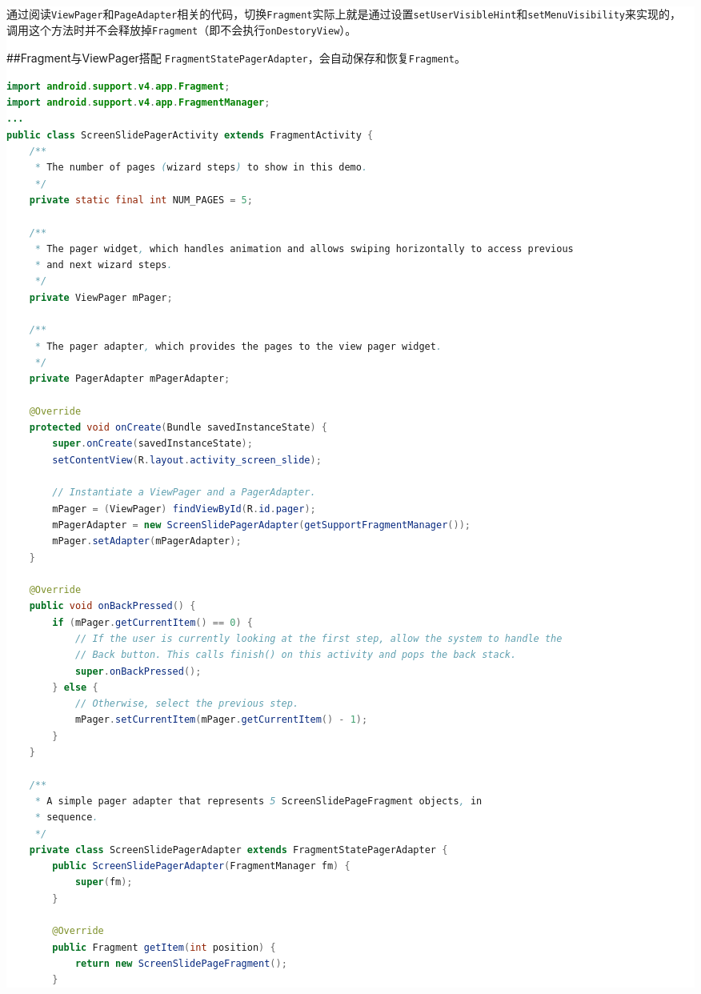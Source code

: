 通过阅读`ViewPager`和`PageAdapter`相关的代码，切换`Fragment`实际上就是通过设置`setUserVisibleHint`和`setMenuVisibility`来实现的，
调用这个方法时并不会释放掉`Fragment`（即不会执行`onDestoryView`）。

##Fragment与ViewPager搭配
`FragmentStatePagerAdapter`，会自动保存和恢复`Fragment`。
```java
import android.support.v4.app.Fragment;
import android.support.v4.app.FragmentManager;
...
public class ScreenSlidePagerActivity extends FragmentActivity {
    /**
     * The number of pages (wizard steps) to show in this demo.
     */
    private static final int NUM_PAGES = 5;

    /**
     * The pager widget, which handles animation and allows swiping horizontally to access previous
     * and next wizard steps.
     */
    private ViewPager mPager;

    /**
     * The pager adapter, which provides the pages to the view pager widget.
     */
    private PagerAdapter mPagerAdapter;

    @Override
    protected void onCreate(Bundle savedInstanceState) {
        super.onCreate(savedInstanceState);
        setContentView(R.layout.activity_screen_slide);

        // Instantiate a ViewPager and a PagerAdapter.
        mPager = (ViewPager) findViewById(R.id.pager);
        mPagerAdapter = new ScreenSlidePagerAdapter(getSupportFragmentManager());
        mPager.setAdapter(mPagerAdapter);
    }

    @Override
    public void onBackPressed() {
        if (mPager.getCurrentItem() == 0) {
            // If the user is currently looking at the first step, allow the system to handle the
            // Back button. This calls finish() on this activity and pops the back stack.
            super.onBackPressed();
        } else {
            // Otherwise, select the previous step.
            mPager.setCurrentItem(mPager.getCurrentItem() - 1);
        }
    }

    /**
     * A simple pager adapter that represents 5 ScreenSlidePageFragment objects, in
     * sequence.
     */
    private class ScreenSlidePagerAdapter extends FragmentStatePagerAdapter {
        public ScreenSlidePagerAdapter(FragmentManager fm) {
            super(fm);
        }

        @Override
        public Fragment getItem(int position) {
            return new ScreenSlidePageFragment();
        }

```